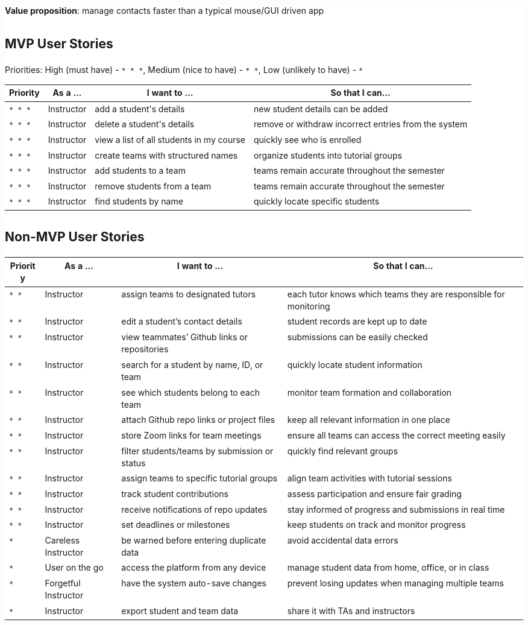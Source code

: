**Value proposition**: manage contacts faster than a typical mouse/GUI driven app

## MVP User Stories

Priorities: High (must have) - `* * *`, Medium (nice to have) - `* *`, Low (unlikely to have) - `*`

| Priority | As a …​    | I want to …​                             | So that I can…​                                      |
| -------- | ---------- | ---------------------------------------- | ---------------------------------------------------- |
| `* * *`  | Instructor | add a student's details                  | new student details can be added                     |
| `* * *`  | Instructor | delete a student's details               | remove or withdraw incorrect entries from the system |
| `* * *`  | Instructor | view a list of all students in my course | quickly see who is enrolled                          |
| `* * *`  | Instructor | create teams with structured names       | organize students into tutorial groups               |
| `* * *`  | Instructor | add students to a team                   | teams remain accurate throughout the semester        |
| `* * *`  | Instructor | remove students from a team              | teams remain accurate throughout the semester        |
| `* * *`  | Instructor | find students by name                    | quickly locate specific students                     |

## Non-MVP User Stories

| Priority | As a …​              | I want to …​                                  | So that I can…​                                                  |
| -------- | -------------------- | --------------------------------------------- | ---------------------------------------------------------------- |
| `* *`    | Instructor           | assign teams to designated tutors             | each tutor knows which teams they are responsible for monitoring |
| `* *`    | Instructor           | edit a student’s contact details              | student records are kept up to date                              |
| `* *`    | Instructor           | view teammates’ Github links or repositories  | submissions can be easily checked                                |
| `* *`    | Instructor           | search for a student by name, ID, or team     | quickly locate student information                               |
| `* *`    | Instructor           | see which students belong to each team        | monitor team formation and collaboration                         |
| `* *`    | Instructor           | attach Github repo links or project files     | keep all relevant information in one place                       |
| `* *`    | Instructor           | store Zoom links for team meetings            | ensure all teams can access the correct meeting easily           |
| `* *`    | Instructor           | filter students/teams by submission or status | quickly find relevant groups                                     |
| `* *`    | Instructor           | assign teams to specific tutorial groups      | align team activities with tutorial sessions                     |
| `* *`    | Instructor           | track student contributions                   | assess participation and ensure fair grading                     |
| `* *`    | Instructor           | receive notifications of repo updates         | stay informed of progress and submissions in real time           |
| `* *`    | Instructor           | set deadlines or milestones                   | keep students on track and monitor progress                      |
| `*`      | Careless Instructor  | be warned before entering duplicate data      | avoid accidental data errors                                     |
| `*`      | User on the go       | access the platform from any device           | manage student data from home, office, or in class               |
| `*`      | Forgetful Instructor | have the system auto-save changes             | prevent losing updates when managing multiple teams              |
| `*`      | Instructor           | export student and team data                  | share it with TAs and instructors                                |
